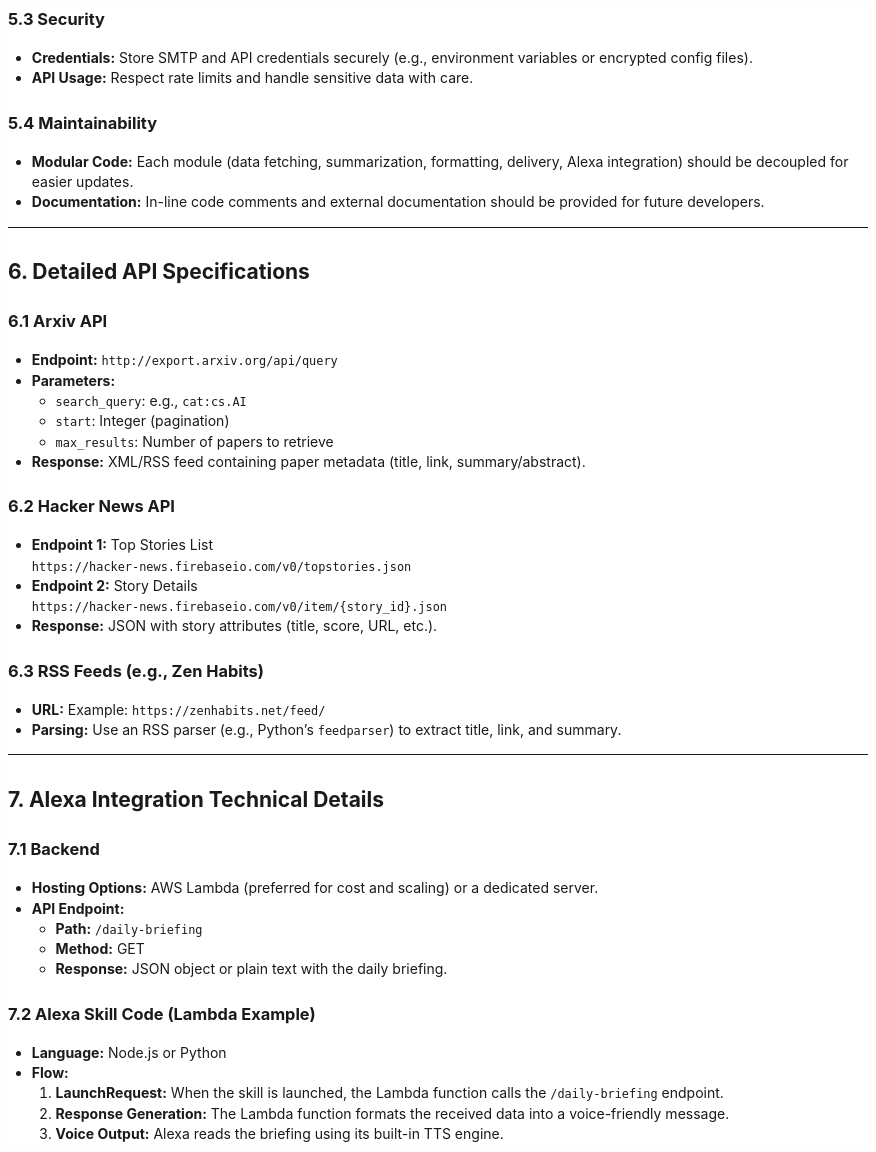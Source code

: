 ### 5.3 Security
- **Credentials:** Store SMTP and API credentials securely (e.g., environment variables or encrypted config files).
- **API Usage:** Respect rate limits and handle sensitive data with care.

### 5.4 Maintainability
- **Modular Code:** Each module (data fetching, summarization, formatting, delivery, Alexa integration) should be decoupled for easier updates.
- **Documentation:** In-line code comments and external documentation should be provided for future developers.

---

## 6. Detailed API Specifications

### 6.1 Arxiv API
- **Endpoint:** `http://export.arxiv.org/api/query`
- **Parameters:**
  - `search_query`: e.g., `cat:cs.AI`
  - `start`: Integer (pagination)
  - `max_results`: Number of papers to retrieve
- **Response:** XML/RSS feed containing paper metadata (title, link, summary/abstract).

### 6.2 Hacker News API
- **Endpoint 1:** Top Stories List  
  `https://hacker-news.firebaseio.com/v0/topstories.json`
- **Endpoint 2:** Story Details  
  `https://hacker-news.firebaseio.com/v0/item/{story_id}.json`
- **Response:** JSON with story attributes (title, score, URL, etc.).

### 6.3 RSS Feeds (e.g., Zen Habits)
- **URL:** Example: `https://zenhabits.net/feed/`
- **Parsing:** Use an RSS parser (e.g., Python’s `feedparser`) to extract title, link, and summary.

---

## 7. Alexa Integration Technical Details

### 7.1 Backend
- **Hosting Options:** AWS Lambda (preferred for cost and scaling) or a dedicated server.
- **API Endpoint:**  
  - **Path:** `/daily-briefing`
  - **Method:** GET
  - **Response:** JSON object or plain text with the daily briefing.
  
### 7.2 Alexa Skill Code (Lambda Example)
- **Language:** Node.js or Python
- **Flow:**
  1. **LaunchRequest:** When the skill is launched, the Lambda function calls the `/daily-briefing` endpoint.
  2. **Response Generation:** The Lambda function formats the received data into a voice-friendly message.
  3. **Voice Output:** Alexa reads the briefing using its built-in TTS engine.
  